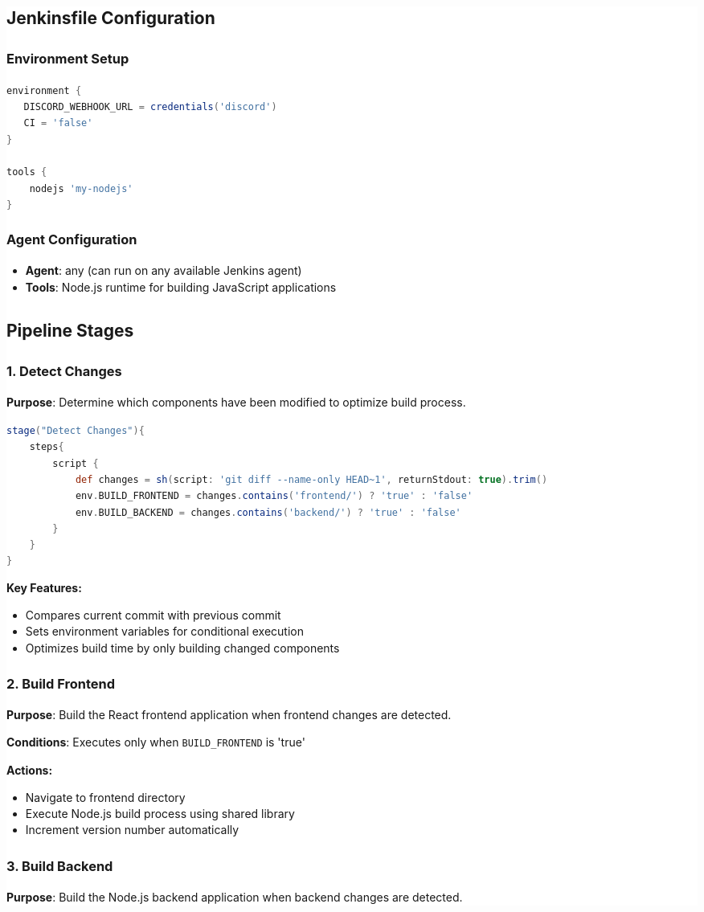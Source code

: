 ## Jenkinsfile Configuration

### Environment Setup
```groovy
environment {
   DISCORD_WEBHOOK_URL = credentials('discord')
   CI = 'false'
}

tools {
    nodejs 'my-nodejs'
}
```

### Agent Configuration
- **Agent**: any (can run on any available Jenkins agent)
- **Tools**: Node.js runtime for building JavaScript applications

## Pipeline Stages

### 1. Detect Changes
**Purpose**: Determine which components have been modified to optimize build process.

```groovy
stage("Detect Changes"){
    steps{
        script {
            def changes = sh(script: 'git diff --name-only HEAD~1', returnStdout: true).trim()
            env.BUILD_FRONTEND = changes.contains('frontend/') ? 'true' : 'false'
            env.BUILD_BACKEND = changes.contains('backend/') ? 'true' : 'false'
        }
    }
}
```

**Key Features:**
- Compares current commit with previous commit
- Sets environment variables for conditional execution
- Optimizes build time by only building changed components

### 2. Build Frontend
**Purpose**: Build the React frontend application when frontend changes are detected.

**Conditions**: Executes only when `BUILD_FRONTEND` is 'true'

**Actions:**
- Navigate to frontend directory
- Execute Node.js build process using shared library
- Increment version number automatically

### 3. Build Backend
**Purpose**: Build the Node.js backend application when backend changes are detected.
